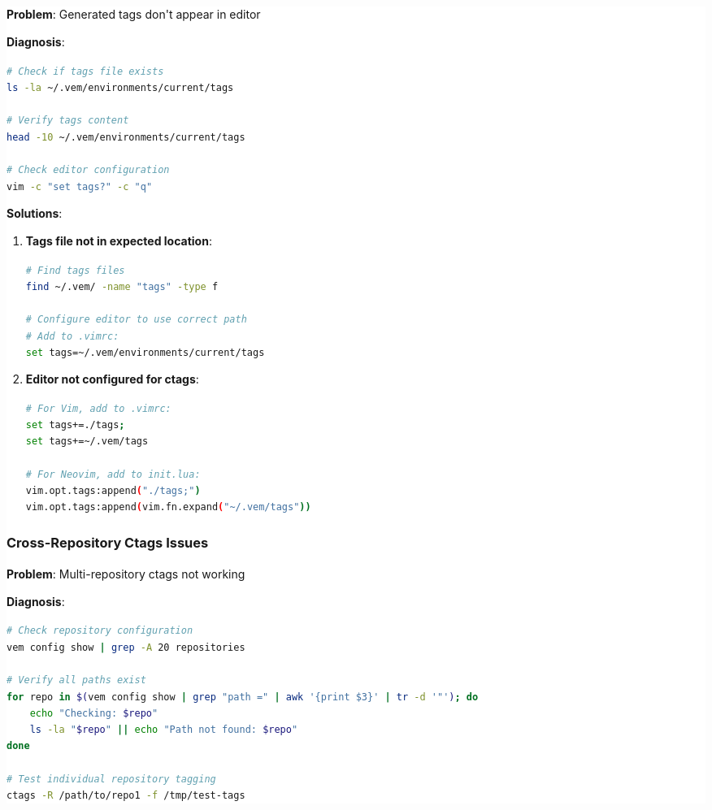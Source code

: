 **Problem**: Generated tags don't appear in editor

**Diagnosis**:
```bash
# Check if tags file exists
ls -la ~/.vem/environments/current/tags

# Verify tags content
head -10 ~/.vem/environments/current/tags

# Check editor configuration
vim -c "set tags?" -c "q"
```

**Solutions**:

1. **Tags file not in expected location**:
   ```bash
   # Find tags files
   find ~/.vem/ -name "tags" -type f
   
   # Configure editor to use correct path
   # Add to .vimrc:
   set tags=~/.vem/environments/current/tags
   ```

2. **Editor not configured for ctags**:
   ```bash
   # For Vim, add to .vimrc:
   set tags+=./tags;
   set tags+=~/.vem/tags
   
   # For Neovim, add to init.lua:
   vim.opt.tags:append("./tags;")
   vim.opt.tags:append(vim.fn.expand("~/.vem/tags"))
   ```

### Cross-Repository Ctags Issues

**Problem**: Multi-repository ctags not working

**Diagnosis**:
```bash
# Check repository configuration
vem config show | grep -A 20 repositories

# Verify all paths exist
for repo in $(vem config show | grep "path =" | awk '{print $3}' | tr -d '"'); do
    echo "Checking: $repo"
    ls -la "$repo" || echo "Path not found: $repo"
done

# Test individual repository tagging
ctags -R /path/to/repo1 -f /tmp/test-tags
```
